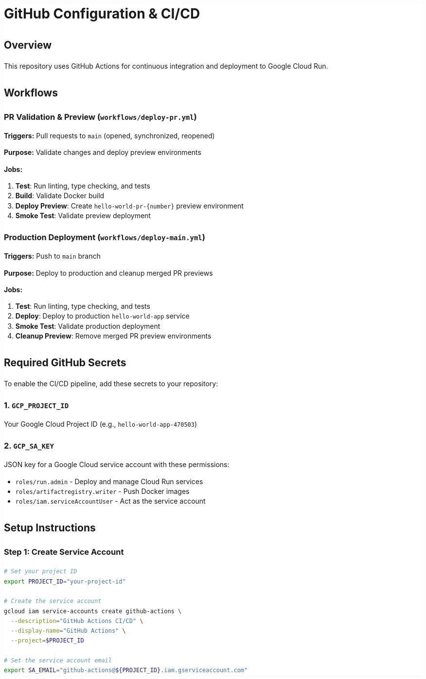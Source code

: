 # GitHub Configuration & CI/CD

## Overview

This repository uses GitHub Actions for continuous integration and deployment to Google Cloud Run.

## Workflows

### PR Validation & Preview (`workflows/deploy-pr.yml`)

**Triggers:** Pull requests to `main` (opened, synchronized, reopened)

**Purpose:** Validate changes and deploy preview environments

**Jobs:**
1. **Test**: Run linting, type checking, and tests
2. **Build**: Validate Docker build
3. **Deploy Preview**: Create `hello-world-pr-{number}` preview environment
4. **Smoke Test**: Validate preview deployment

### Production Deployment (`workflows/deploy-main.yml`)

**Triggers:** Push to `main` branch

**Purpose:** Deploy to production and cleanup merged PR previews

**Jobs:**
1. **Test**: Run linting, type checking, and tests
2. **Deploy**: Deploy to production `hello-world-app` service
3. **Smoke Test**: Validate production deployment
4. **Cleanup Preview**: Remove merged PR preview environments

## Required GitHub Secrets

To enable the CI/CD pipeline, add these secrets to your repository:

### 1. `GCP_PROJECT_ID`
Your Google Cloud Project ID (e.g., `hello-world-app-470503`)

### 2. `GCP_SA_KEY`
JSON key for a Google Cloud service account with these permissions:
- `roles/run.admin` - Deploy and manage Cloud Run services
- `roles/artifactregistry.writer` - Push Docker images
- `roles/iam.serviceAccountUser` - Act as the service account

## Setup Instructions

### Step 1: Create Service Account

```bash
# Set your project ID
export PROJECT_ID="your-project-id"

# Create the service account
gcloud iam service-accounts create github-actions \
  --description="GitHub Actions CI/CD" \
  --display-name="GitHub Actions" \
  --project=$PROJECT_ID

# Set the service account email
export SA_EMAIL="github-actions@${PROJECT_ID}.iam.gserviceaccount.com"

```